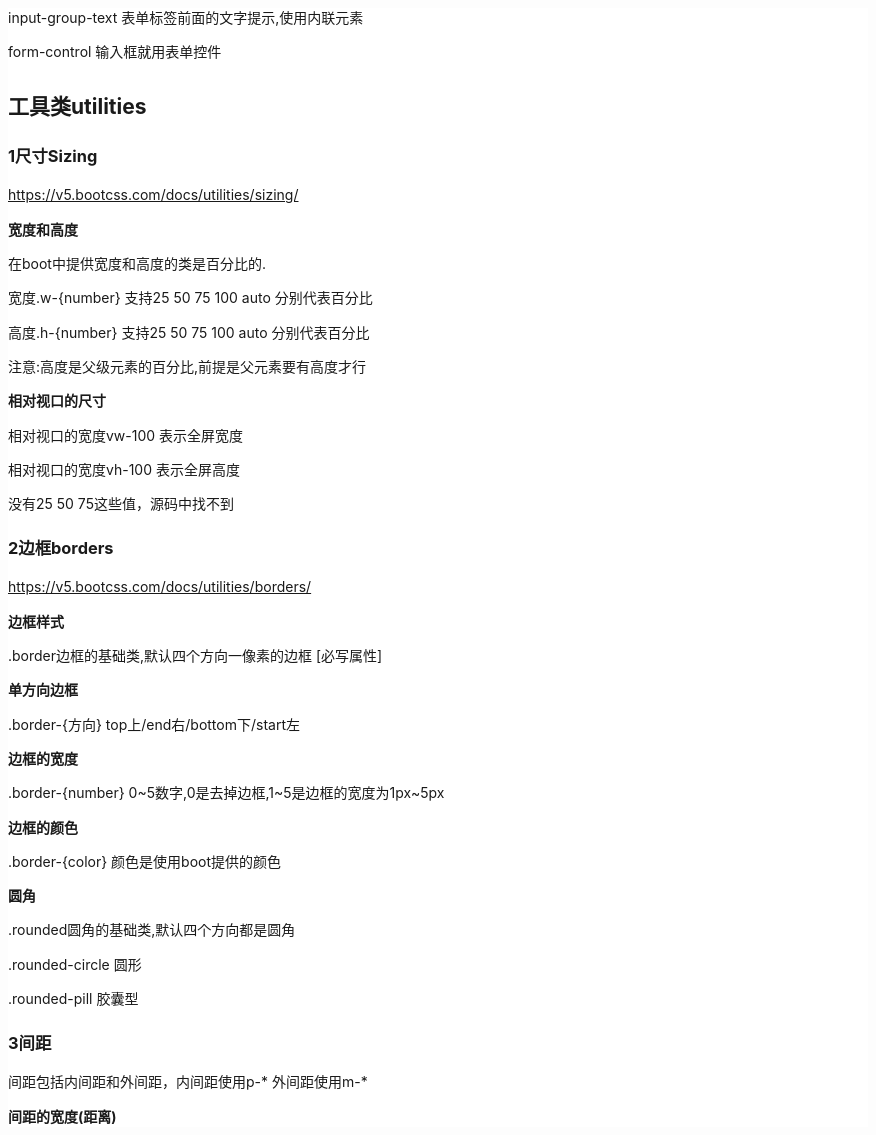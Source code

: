 input-group-text 表单标签前面的文字提示,使用内联元素

form-control 输入框就用表单控件

## 工具类utilities

### 1尺寸Sizing

https://v5.bootcss.com/docs/utilities/sizing/

**宽度和高度**

在boot中提供宽度和高度的类是百分比的.

宽度.w-{number} 支持25 50 75 100 auto 分别代表百分比

高度.h-{number} 支持25 50 75 100 auto 分别代表百分比

注意:高度是父级元素的百分比,前提是父元素要有高度才行

**相对视口的尺寸**

相对视口的宽度vw-100 表示全屏宽度

相对视口的宽度vh-100 表示全屏高度

没有25 50 75这些值，源码中找不到

### 2边框borders

https://v5.bootcss.com/docs/utilities/borders/

**边框样式**

.border边框的基础类,默认四个方向一像素的边框 [必写属性]

**单方向边框**

.border-{方向} top上/end右/bottom下/start左

**边框的宽度**

.border-{number} 0~5数字,0是去掉边框,1~5是边框的宽度为1px~5px

**边框的颜色**

.border-{color} 颜色是使用boot提供的颜色	

**圆角**

.rounded圆角的基础类,默认四个方向都是圆角

.rounded-circle 圆形

.rounded-pill 胶囊型

### 3间距

间距包括内间距和外间距，内间距使用p-* 外间距使用m-*

**间距的宽度(距离)**
